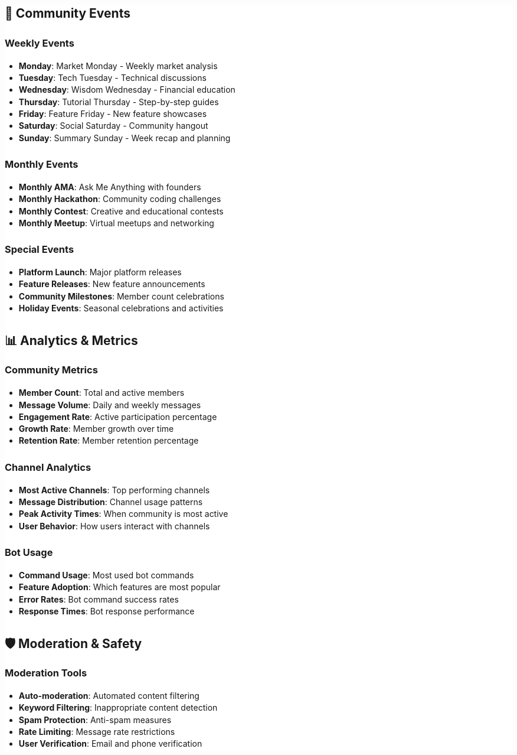 ## 🎪 **Community Events**

### **Weekly Events**
- **Monday**: Market Monday - Weekly market analysis
- **Tuesday**: Tech Tuesday - Technical discussions
- **Wednesday**: Wisdom Wednesday - Financial education
- **Thursday**: Tutorial Thursday - Step-by-step guides
- **Friday**: Feature Friday - New feature showcases
- **Saturday**: Social Saturday - Community hangout
- **Sunday**: Summary Sunday - Week recap and planning

### **Monthly Events**
- **Monthly AMA**: Ask Me Anything with founders
- **Monthly Hackathon**: Community coding challenges
- **Monthly Contest**: Creative and educational contests
- **Monthly Meetup**: Virtual meetups and networking

### **Special Events**
- **Platform Launch**: Major platform releases
- **Feature Releases**: New feature announcements
- **Community Milestones**: Member count celebrations
- **Holiday Events**: Seasonal celebrations and activities

## 📊 **Analytics & Metrics**

### **Community Metrics**
- **Member Count**: Total and active members
- **Message Volume**: Daily and weekly messages
- **Engagement Rate**: Active participation percentage
- **Growth Rate**: Member growth over time
- **Retention Rate**: Member retention percentage

### **Channel Analytics**
- **Most Active Channels**: Top performing channels
- **Message Distribution**: Channel usage patterns
- **Peak Activity Times**: When community is most active
- **User Behavior**: How users interact with channels

### **Bot Usage**
- **Command Usage**: Most used bot commands
- **Feature Adoption**: Which features are most popular
- **Error Rates**: Bot command success rates
- **Response Times**: Bot response performance

## 🛡️ **Moderation & Safety**

### **Moderation Tools**
- **Auto-moderation**: Automated content filtering
- **Keyword Filtering**: Inappropriate content detection
- **Spam Protection**: Anti-spam measures
- **Rate Limiting**: Message rate restrictions
- **User Verification**: Email and phone verification
